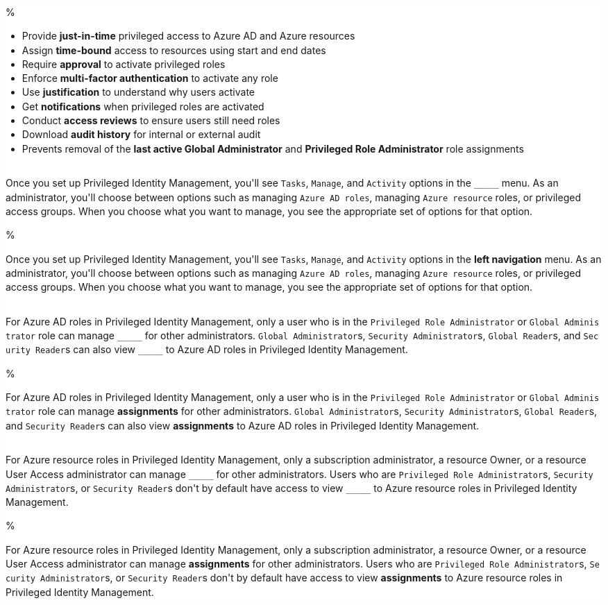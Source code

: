%

- Provide **just-in-time** privileged access to Azure AD and Azure resources
- Assign **time-bound** access to resources using start and end dates
- Require **approval** to activate privileged roles
- Enforce **multi-factor authentication** to activate any role
- Use **justification** to understand why users activate
- Get **notifications** when privileged roles are activated
- Conduct **access reviews** to ensure users still need roles
- Download **audit history** for internal or external audit
- Prevents removal of the **last active Global Administrator** and **Privileged Role Administrator** role assignments

##

Once you set up Privileged Identity Management, you'll see `Tasks`, `Manage`, and `Activity` options in the `_____` menu. As an administrator, you'll choose between options such as managing `Azure AD roles`, managing `Azure resource` roles, or privileged access groups. When you choose what you want to manage, you see the appropriate set of options for that option.

%

Once you set up Privileged Identity Management, you'll see `Tasks`, `Manage`, and `Activity` options in the **left navigation** menu. As an administrator, you'll choose between options such as managing `Azure AD roles`, managing `Azure resource` roles, or privileged access groups. When you choose what you want to manage, you see the appropriate set of options for that option.

##

For Azure AD roles in Privileged Identity Management, only a user who is in the `Privileged Role Administrator` or `Global Administrator` role can manage `_____` for other administrators. `Global Administrator`s, `Security Administrator`s, `Global Reader`s, and `Security Reader`s can also view `_____` to Azure AD roles in Privileged Identity Management.

%

For Azure AD roles in Privileged Identity Management, only a user who is in the `Privileged Role Administrator` or `Global Administrator` role can manage **assignments** for other administrators. `Global Administrator`s, `Security Administrator`s, `Global Reader`s, and `Security Reader`s can also view **assignments** to Azure AD roles in Privileged Identity Management.

##

For Azure resource roles in Privileged Identity Management, only a subscription administrator, a resource Owner, or a resource User Access administrator can manage `_____` for other administrators. Users who are `Privileged Role Administrator`s, `Security Administrator`s, or `Security Reader`s don't by default have access to view `_____` to Azure resource roles in Privileged Identity Management.

%

For Azure resource roles in Privileged Identity Management, only a subscription administrator, a resource Owner, or a resource User Access administrator can manage **assignments** for other administrators. Users who are `Privileged Role Administrator`s, `Security Administrator`s, or `Security Reader`s don't by default have access to view **assignments** to Azure resource roles in Privileged Identity Management.

##
